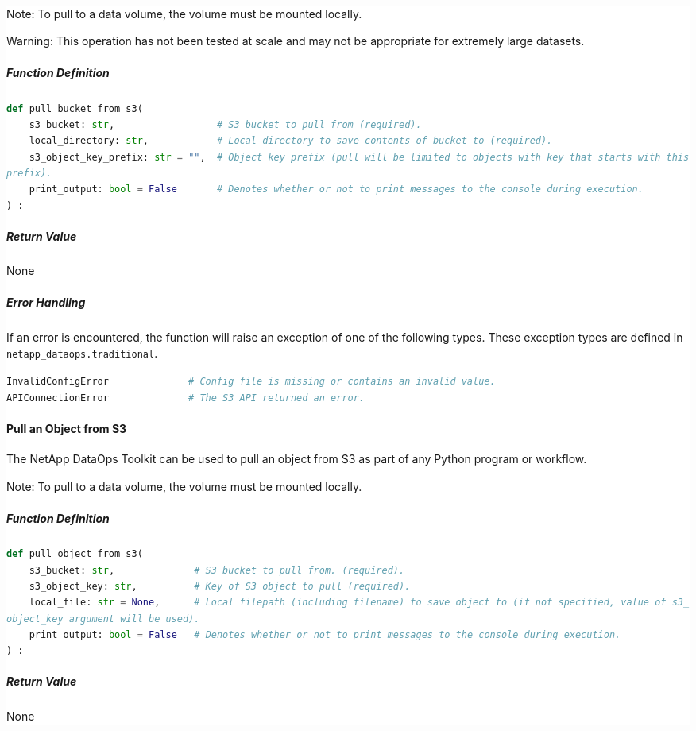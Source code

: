 Note: To pull to a data volume, the volume must be mounted locally.

Warning: This operation has not been tested at scale and may not be appropriate for extremely large datasets.

##### Function Definition

```py
def pull_bucket_from_s3(
    s3_bucket: str,                  # S3 bucket to pull from (required).
    local_directory: str,            # Local directory to save contents of bucket to (required).
    s3_object_key_prefix: str = "",  # Object key prefix (pull will be limited to objects with key that starts with this prefix).
    print_output: bool = False       # Denotes whether or not to print messages to the console during execution.
) :
```

##### Return Value

None

##### Error Handling

If an error is encountered, the function will raise an exception of one of the following types. These exception types are defined in `netapp_dataops.traditional`.

```py
InvalidConfigError              # Config file is missing or contains an invalid value.
APIConnectionError              # The S3 API returned an error.
```

<a name="lib-pull-from-s3-object"></a>

#### Pull an Object from S3

The NetApp DataOps Toolkit can be used to pull an object from S3 as part of any Python program or workflow.

Note: To pull to a data volume, the volume must be mounted locally.

##### Function Definition

```py
def pull_object_from_s3(
    s3_bucket: str,              # S3 bucket to pull from. (required).
    s3_object_key: str,          # Key of S3 object to pull (required).
    local_file: str = None,      # Local filepath (including filename) to save object to (if not specified, value of s3_object_key argument will be used).
    print_output: bool = False   # Denotes whether or not to print messages to the console during execution.
) :
```

##### Return Value

None
